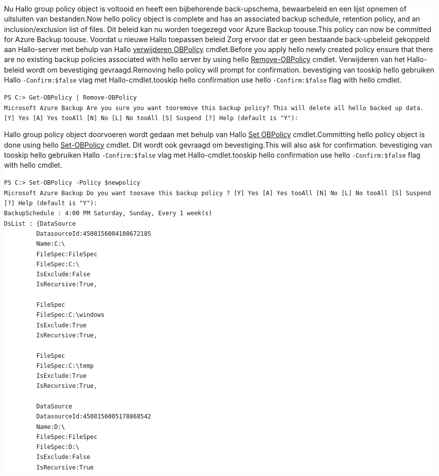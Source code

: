 <span data-ttu-id="1ac65-227">Nu Hallo group policy object is voltooid en heeft een bijbehorende back-upschema, bewaarbeleid en een lijst opnemen of uitsluiten van bestanden.</span><span class="sxs-lookup"><span data-stu-id="1ac65-227">Now hello policy object is complete and has an associated backup schedule, retention policy, and an inclusion/exclusion list of files.</span></span> <span data-ttu-id="1ac65-228">Dit beleid kan nu worden toegezegd voor Azure Backup toouse.</span><span class="sxs-lookup"><span data-stu-id="1ac65-228">This policy can now be committed for Azure Backup toouse.</span></span> <span data-ttu-id="1ac65-229">Voordat u nieuwe Hallo toepassen beleid Zorg ervoor dat er geen bestaande back-upbeleid gekoppeld aan Hallo-server met behulp van Hallo [verwijderen OBPolicy](https://technet.microsoft.com/library/hh770415) cmdlet.</span><span class="sxs-lookup"><span data-stu-id="1ac65-229">Before you apply hello newly created policy ensure that there are no existing backup policies associated with hello server by using hello [Remove-OBPolicy](https://technet.microsoft.com/library/hh770415) cmdlet.</span></span> <span data-ttu-id="1ac65-230">Verwijderen van het Hallo-beleid wordt om bevestiging gevraagd.</span><span class="sxs-lookup"><span data-stu-id="1ac65-230">Removing hello policy will prompt for confirmation.</span></span> <span data-ttu-id="1ac65-231">bevestiging van tooskip hello gebruiken Hallo ```-Confirm:$false``` vlag met Hallo-cmdlet.</span><span class="sxs-lookup"><span data-stu-id="1ac65-231">tooskip hello confirmation use hello ```-Confirm:$false``` flag with hello cmdlet.</span></span>

```
PS C:> Get-OBPolicy | Remove-OBPolicy
Microsoft Azure Backup Are you sure you want tooremove this backup policy? This will delete all hello backed up data. [Y] Yes [A] Yes tooAll [N] No [L] No tooAll [S] Suspend [?] Help (default is "Y"):
```

<span data-ttu-id="1ac65-232">Hallo group policy object doorvoeren wordt gedaan met behulp van Hallo [Set OBPolicy](https://technet.microsoft.com/library/hh770421) cmdlet.</span><span class="sxs-lookup"><span data-stu-id="1ac65-232">Committing hello policy object is done using hello [Set-OBPolicy](https://technet.microsoft.com/library/hh770421) cmdlet.</span></span> <span data-ttu-id="1ac65-233">Dit wordt ook gevraagd om bevestiging.</span><span class="sxs-lookup"><span data-stu-id="1ac65-233">This will also ask for confirmation.</span></span> <span data-ttu-id="1ac65-234">bevestiging van tooskip hello gebruiken Hallo ```-Confirm:$false``` vlag met Hallo-cmdlet.</span><span class="sxs-lookup"><span data-stu-id="1ac65-234">tooskip hello confirmation use hello ```-Confirm:$false``` flag with hello cmdlet.</span></span>

```
PS C:> Set-OBPolicy -Policy $newpolicy
Microsoft Azure Backup Do you want toosave this backup policy ? [Y] Yes [A] Yes tooAll [N] No [L] No tooAll [S] Suspend [?] Help (default is "Y"):
BackupSchedule : 4:00 PM Saturday, Sunday, Every 1 week(s)
DsList : {DataSource
         DatasourceId:4508156004108672185
         Name:C:\
         FileSpec:FileSpec
         FileSpec:C:\
         IsExclude:False
         IsRecursive:True,

         FileSpec
         FileSpec:C:\windows
         IsExclude:True
         IsRecursive:True,

         FileSpec
         FileSpec:C:\temp
         IsExclude:True
         IsRecursive:True,

         DataSource
         DatasourceId:4508156005178868542
         Name:D:\
         FileSpec:FileSpec
         FileSpec:D:\
         IsExclude:False
         IsRecursive:True
```